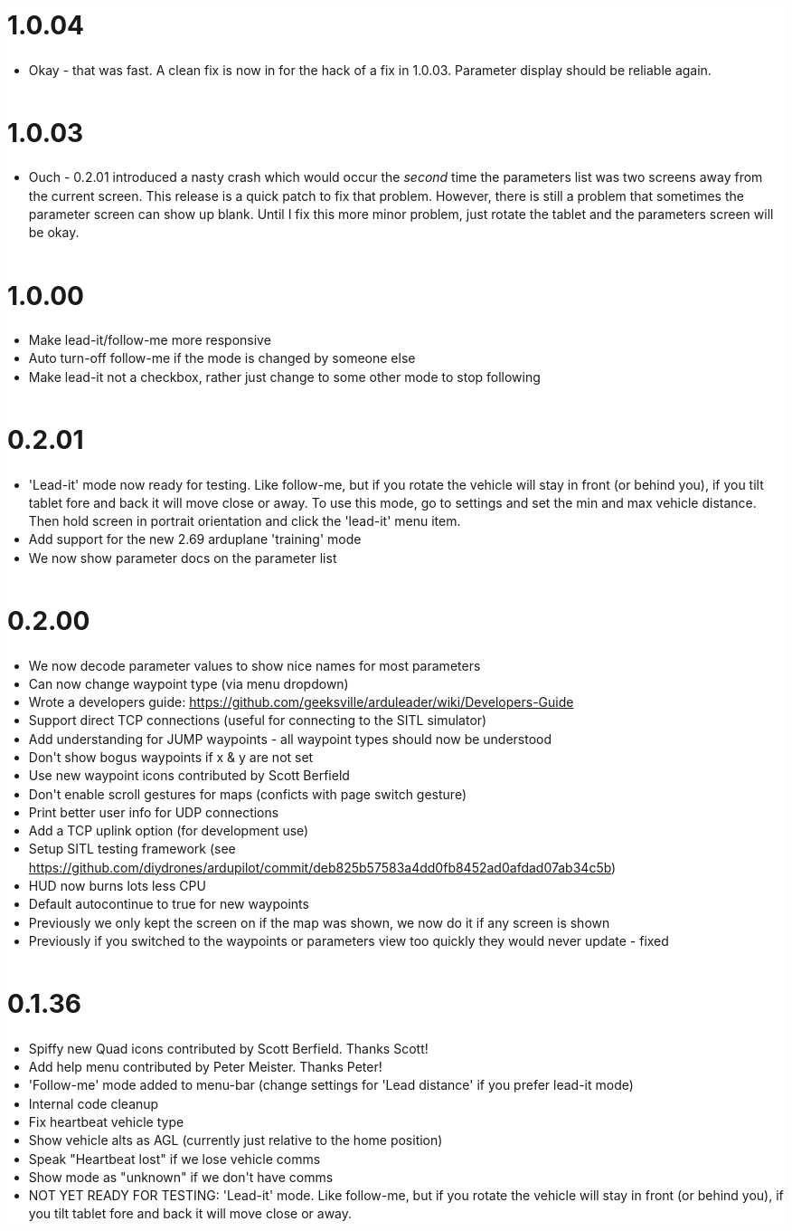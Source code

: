 # 1.0.04
* Okay - that was fast.  A clean fix is now in for the hack of a fix in 1.0.03.  Parameter display should be reliable again.

# 1.0.03
* Ouch - 0.2.01 introduced a nasty crash which would occur the _second_ time the parameters list was two screens away from the current screen.
This release is a quick patch to fix that problem.  However, there is still a problem that sometimes the parameter screen can show up blank.
Until I fix this more minor problem, just rotate the tablet and the parameters screen will be okay. 

# 1.0.00
* Make lead-it/follow-me more responsive
* Auto turn-off follow-me if the mode is changed by someone else
* Make lead-it not a checkbox, rather just change to some other mode to stop following

# 0.2.01
* 'Lead-it' mode now ready for testing.  Like follow-me, but if you rotate the vehicle will stay in front (or behind you), if you tilt tablet fore and back it will move close or away.  To use this mode, go to settings and set the min and max vehicle distance.  Then hold screen in portrait orientation and click the 'lead-it' menu item.
* Add support for the new 2.69 arduplane 'training' mode
* We now show parameter docs on the parameter list

# 0.2.00
* We now decode parameter values to show nice names for most parameters
* Can now change waypoint type (via menu dropdown)
* Wrote a developers guide: https://github.com/geeksville/arduleader/wiki/Developers-Guide
* Support direct TCP connections (useful for connecting to the SITL simulator)
* Add understanding for JUMP waypoints - all waypoint types should now be understood
* Don't show bogus waypoints if x & y are not set
* Use new waypoint icons contributed by Scott Berfield
* Don't enable scroll gestures for maps (conficts with page switch gesture)
* Print better user info for UDP connections
* Add a TCP uplink option (for development use)
* Setup SITL testing framework (see https://github.com/diydrones/ardupilot/commit/deb825b57583a4dd0fb8452ad0afdad07ab34c5b)
* HUD now burns lots less CPU 
* Default autocontinue to true for new waypoints
* Previously we only kept the screen on if the map was shown, we now do it if any screen is shown
* Previously if you switched to the waypoints or parameters view too quickly they would never update - fixed

# 0.1.36
* Spiffy new Quad icons contributed by Scott Berfield.  Thanks Scott!
* Add help menu contributed by Peter Meister.  Thanks Peter!
* 'Follow-me' mode added to menu-bar (change settings for 'Lead distance' if you prefer lead-it mode)
* Internal code cleanup
* Fix heartbeat vehicle type
* Show vehicle alts as AGL (currently just relative to the home position)
* Speak "Heartbeat lost" if we lose vehicle comms
* Show mode as "unknown" if we don't have comms
* NOT YET READY FOR TESTING: 'Lead-it' mode.  Like follow-me, but if you rotate the vehicle will stay in front (or behind you), if you tilt tablet fore and back it will move close or away.
     